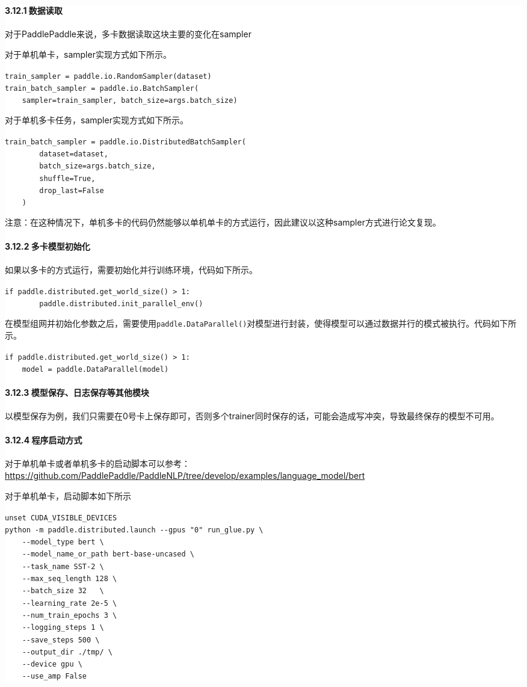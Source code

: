 #### 3.12.1 数据读取

对于PaddlePaddle来说，多卡数据读取这块主要的变化在sampler

对于单机单卡，sampler实现方式如下所示。

```
train_sampler = paddle.io.RandomSampler(dataset)
train_batch_sampler = paddle.io.BatchSampler(
    sampler=train_sampler, batch_size=args.batch_size)
```

对于单机多卡任务，sampler实现方式如下所示。

```
train_batch_sampler = paddle.io.DistributedBatchSampler(
        dataset=dataset,
        batch_size=args.batch_size,
        shuffle=True,
        drop_last=False
    )
```

注意：在这种情况下，单机多卡的代码仍然能够以单机单卡的方式运行，因此建议以这种sampler方式进行论文复现。

#### 3.12.2 多卡模型初始化

如果以多卡的方式运行，需要初始化并行训练环境，代码如下所示。

```
if paddle.distributed.get_world_size() > 1:
        paddle.distributed.init_parallel_env()
```

在模型组网并初始化参数之后，需要使用`paddle.DataParallel()`对模型进行封装，使得模型可以通过数据并行的模式被执行。代码如下所示。

```
if paddle.distributed.get_world_size() > 1:
    model = paddle.DataParallel(model)
```

#### 3.12.3 模型保存、日志保存等其他模块

以模型保存为例，我们只需要在0号卡上保存即可，否则多个trainer同时保存的话，可能会造成写冲突，导致最终保存的模型不可用。

#### 3.12.4 程序启动方式

对于单机单卡或者单机多卡的启动脚本可以参考：https://github.com/PaddlePaddle/PaddleNLP/tree/develop/examples/language_model/bert

对于单机单卡，启动脚本如下所示

```
unset CUDA_VISIBLE_DEVICES
python -m paddle.distributed.launch --gpus "0" run_glue.py \
    --model_type bert \
    --model_name_or_path bert-base-uncased \
    --task_name SST-2 \
    --max_seq_length 128 \
    --batch_size 32   \
    --learning_rate 2e-5 \
    --num_train_epochs 3 \
    --logging_steps 1 \
    --save_steps 500 \
    --output_dir ./tmp/ \
    --device gpu \
    --use_amp False
```
